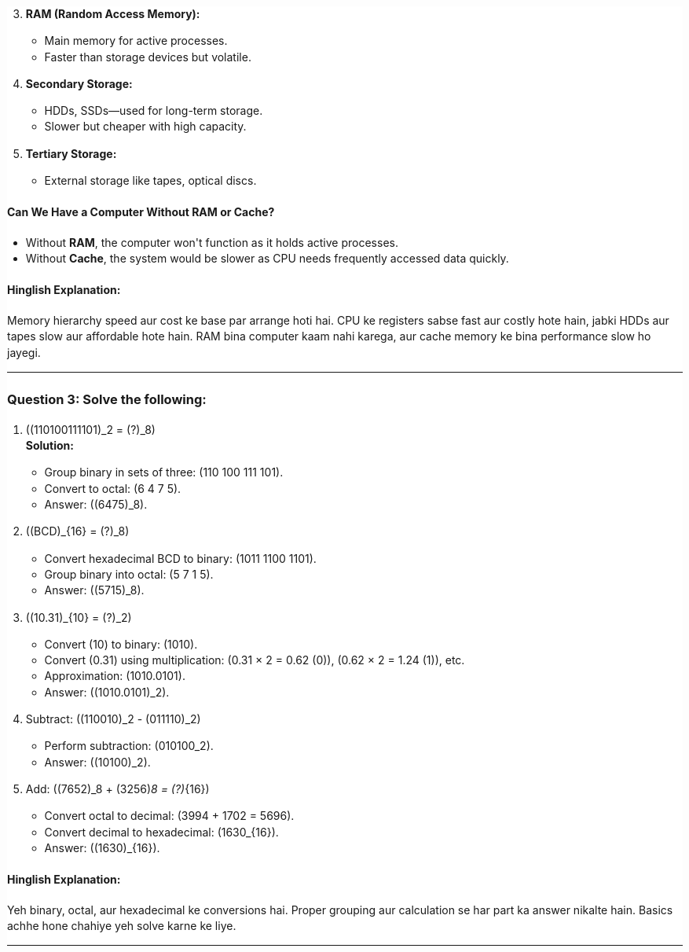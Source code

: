 3. **RAM (Random Access Memory):**  
   - Main memory for active processes.  
   - Faster than storage devices but volatile.  

4. **Secondary Storage:**  
   - HDDs, SSDs—used for long-term storage.  
   - Slower but cheaper with high capacity.  

5. **Tertiary Storage:**  
   - External storage like tapes, optical discs.  

#### Can We Have a Computer Without RAM or Cache?  
- Without **RAM**, the computer won't function as it holds active processes.  
- Without **Cache**, the system would be slower as CPU needs frequently accessed data quickly.  

#### Hinglish Explanation:  
Memory hierarchy speed aur cost ke base par arrange hoti hai. CPU ke registers sabse fast aur costly hote hain, jabki HDDs aur tapes slow aur affordable hote hain. RAM bina computer kaam nahi karega, aur cache memory ke bina performance slow ho jayegi.  

---

### **Question 3:** Solve the following:  

1. \((110100111101)_2 = (?)_8\)  
   **Solution:**  
   - Group binary in sets of three: \(110 100 111 101\).  
   - Convert to octal: \(6 4 7 5\).  
   - Answer: \((6475)_8\).  

2. \((BCD)_{16} = (?)_8\)  
   - Convert hexadecimal BCD to binary: \(1011 1100 1101\).  
   - Group binary into octal: \(5 7 1 5\).  
   - Answer: \((5715)_8\).  

3. \((10.31)_{10} = (?)_2\)  
   - Convert \(10\) to binary: \(1010\).  
   - Convert \(0.31\) using multiplication: \(0.31 × 2 = 0.62 (0)\), \(0.62 × 2 = 1.24 (1)\), etc.  
   - Approximation: \(1010.0101\).  
   - Answer: \((1010.0101)_2\).  

4. Subtract: \((110010)_2 - (011110)_2\)  
   - Perform subtraction: \(010100_2\).  
   - Answer: \((10100)_2\).  

5. Add: \((7652)_8 + (3256)_8 = (?)_{16}\)  
   - Convert octal to decimal: \(3994 + 1702 = 5696\).  
   - Convert decimal to hexadecimal: \(1630_{16}\).  
   - Answer: \((1630)_{16}\).  

#### Hinglish Explanation:  
Yeh binary, octal, aur hexadecimal ke conversions hai. Proper grouping aur calculation se har part ka answer nikalte hain. Basics achhe hone chahiye yeh solve karne ke liye.  

---
